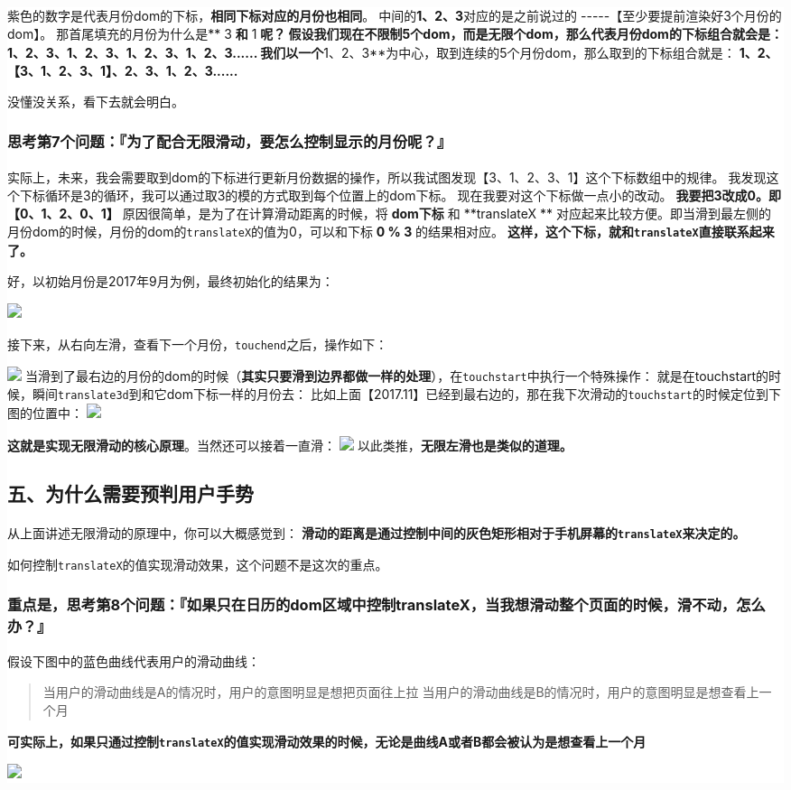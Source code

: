 紫色的数字是代表月份dom的下标，**相同下标对应的月份也相同**。
中间的**1、2、3**对应的是之前说过的 -----【至少要提前渲染好3个月份的dom】。
那首尾填充的月份为什么是** 3 **和** 1 **呢？
假设我们现在不限制5个dom，而是无限个dom，那么代表月份dom的下标组合就会是：
**1、2、3、1、2、3、1、2、3、1、2、3......**
我们以一个**1、2、3**为中心，取到连续的5个月份dom，那么取到的下标组合就是：
**1、2、【3、1、2、3、1】、2、3、1、2、3......**

没懂没关系，看下去就会明白。

### 思考第7个问题：『为了配合无限滑动，要怎么控制显示的月份呢？』

实际上，未来，我会需要取到dom的下标进行更新月份数据的操作，所以我试图发现【3、1、2、3、1】这个下标数组中的规律。
我发现这个下标循环是3的循环，我可以通过取3的模的方式取到每个位置上的dom下标。
现在我要对这个下标做一点小的改动。
**我要把3改成0。即【0、1、2、0、1】**
原因很简单，是为了在计算滑动距离的时候，将  **dom下标** 和 **translateX ** 对应起来比较方便。即当滑到最左侧的月份dom的时候，月份的dom的`translateX`的值为0，可以和下标 **0 % 3** 的结果相对应。
**这样，这个下标，就和`translateX`直接联系起来了。**

好，以初始月份是2017年9月为例，最终初始化的结果为：

![](https://ohovav7hg.qnssl.com/2017-06-01-17-30-39.jpg)

接下来，从右向左滑，查看下一个月份，`touchend`之后，操作如下：

![](https://ohovav7hg.qnssl.com/2017-06-01-17-40-39.jpg)
当滑到了最右边的月份的dom的时候（**其实只要滑到边界都做一样的处理**），在`touchstart`中执行一个特殊操作：
就是在touchstart的时候，瞬间`translate3d`到和它dom下标一样的月份去：
比如上面【2017.11】已经到最右边的，那在我下次滑动的`touchstart`的时候定位到下图的位置中：
![](https://ohovav7hg.qnssl.com/2017-06-01-17-49-24.jpg)

**这就是实现无限滑动的核心原理**。当然还可以接着一直滑：
![](https://ohovav7hg.qnssl.com/2017-06-01-17-50-44.jpg)
以此类推，**无限左滑也是类似的道理。**

##  五、为什么需要预判用户手势
从上面讲述无限滑动的原理中，你可以大概感觉到： **滑动的距离是通过控制中间的灰色矩形相对于手机屏幕的`translateX`来决定的。**

如何控制`translateX`的值实现滑动效果，这个问题不是这次的重点。

### 重点是，思考第8个问题：『如果只在日历的dom区域中控制translateX，当我想滑动整个页面的时候，滑不动，怎么办？』

假设下图中的蓝色曲线代表用户的滑动曲线：
> 当用户的滑动曲线是A的情况时，用户的意图明显是想把页面往上拉
> 当用户的滑动曲线是B的情况时，用户的意图明显是想查看上一个月

**可实际上，如果只通过控制`translateX`的值实现滑动效果的时候，无论是曲线A或者B都会被认为是想查看上一个月**

![](https://ohovav7hg.qnssl.com/2017-06-01-20-06-39.jpg)

